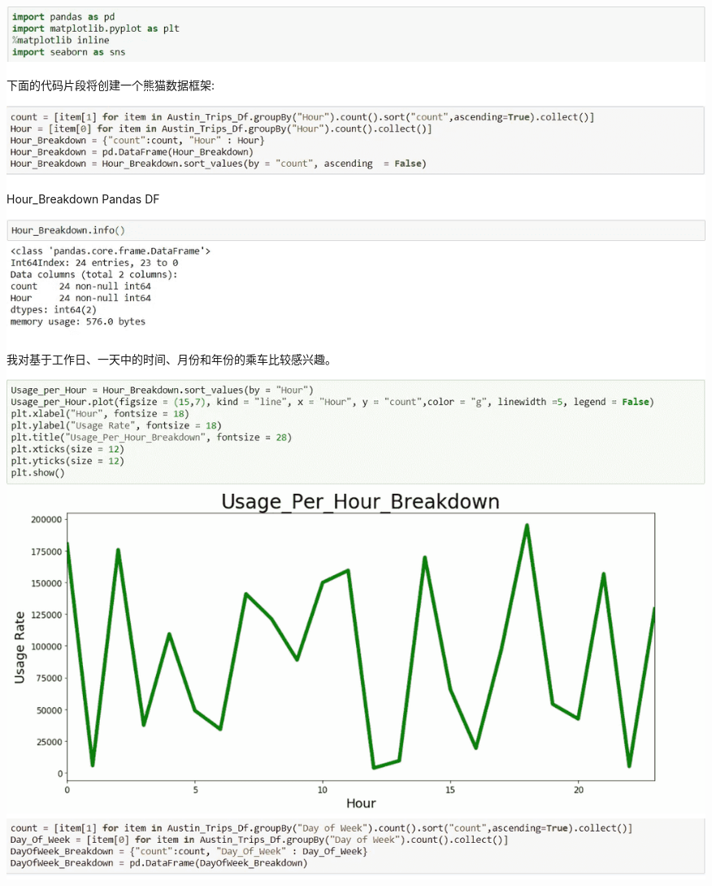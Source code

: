 ![](img/12f5cc4976ed811a210b92b374888b39.png)

下面的代码片段将创建一个熊猫数据框架:

![](img/484c432e8872dfc600fe5386df584407.png)

Hour_Breakdown Pandas DF

![](img/c86a82dd099788793fffdfae3c7860aa.png)

我对基于工作日、一天中的时间、月份和年份的乘车比较感兴趣。

![](img/0d7376afe8a417012b9c17f05aa0b81b.png)![](img/11560249c4c447000cffad17a7700ede.png)
